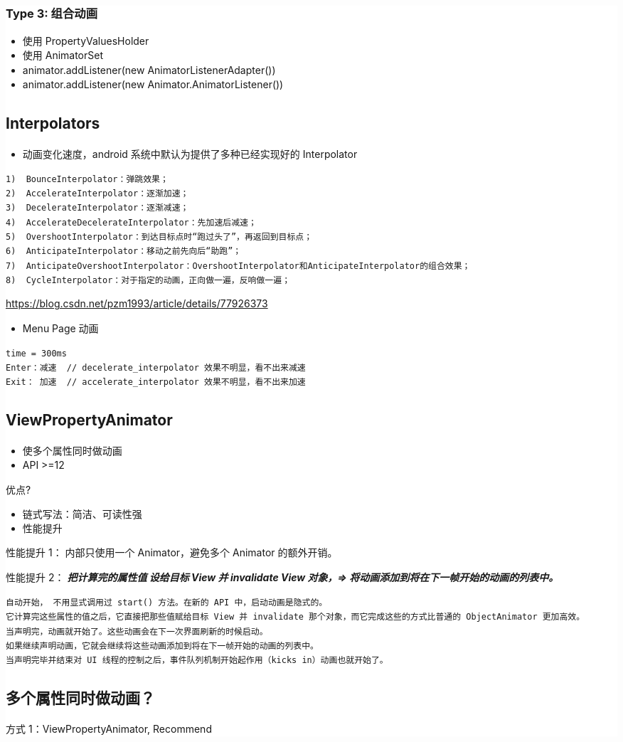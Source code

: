 ### Type 3: 组合动画

- 使用 PropertyValuesHolder
- 使用 AnimatorSet
- animator.addListener(new AnimatorListenerAdapter())
- animator.addListener(new Animator.AnimatorListener())

## Interpolators

- 动画变化速度，android 系统中默认为提供了多种已经实现好的 Interpolator

```
1)  BounceInterpolator：弹跳效果；
2)  AccelerateInterpolator：逐渐加速；
3)  DecelerateInterpolator：逐渐减速；
4)  AccelerateDecelerateInterpolator：先加速后减速；
5)  OvershootInterpolator：到达目标点时“跑过头了”，再返回到目标点；
6)  AnticipateInterpolator：移动之前先向后“助跑”；
7)  AnticipateOvershootInterpolator：OvershootInterpolator和AnticipateInterpolator的组合效果；
8)  CycleInterpolator：对于指定的动画，正向做一遍，反响做一遍；
```

https://blog.csdn.net/pzm1993/article/details/77926373

- Menu Page 动画

```
time = 300ms
Enter：减速  // decelerate_interpolator 效果不明显，看不出来减速
Exit： 加速  // accelerate_interpolator 效果不明显，看不出来加速
```

## ViewPropertyAnimator

- 使多个属性同时做动画
- API >=12

优点?

- 链式写法：简洁、可读性强
- 性能提升

性能提升 1： 内部只使用一个 Animator，避免多个 Animator 的额外开销。

性能提升 2： **_把计算完的属性值 设给目标 View 并 invalidate View 对象，=> 将动画添加到将在下一帧开始的动画的列表中。_**

    自动开始， 不用显式调用过 start() 方法。在新的 API 中，启动动画是隐式的。
    它计算完这些属性的值之后，它直接把那些值赋给目标 View 并 invalidate 那个对象，而它完成这些的方式比普通的 ObjectAnimator 更加高效。
    当声明完，动画就开始了。这些动画会在下一次界面刷新的时候启动。
    如果继续声明动画，它就会继续将这些动画添加到将在下一帧开始的动画的列表中。
    当声明完毕并结束对 UI 线程的控制之后，事件队列机制开始起作用（kicks in）动画也就开始了。

## 多个属性同时做动画？

方式 1：ViewPropertyAnimator, Recommend
